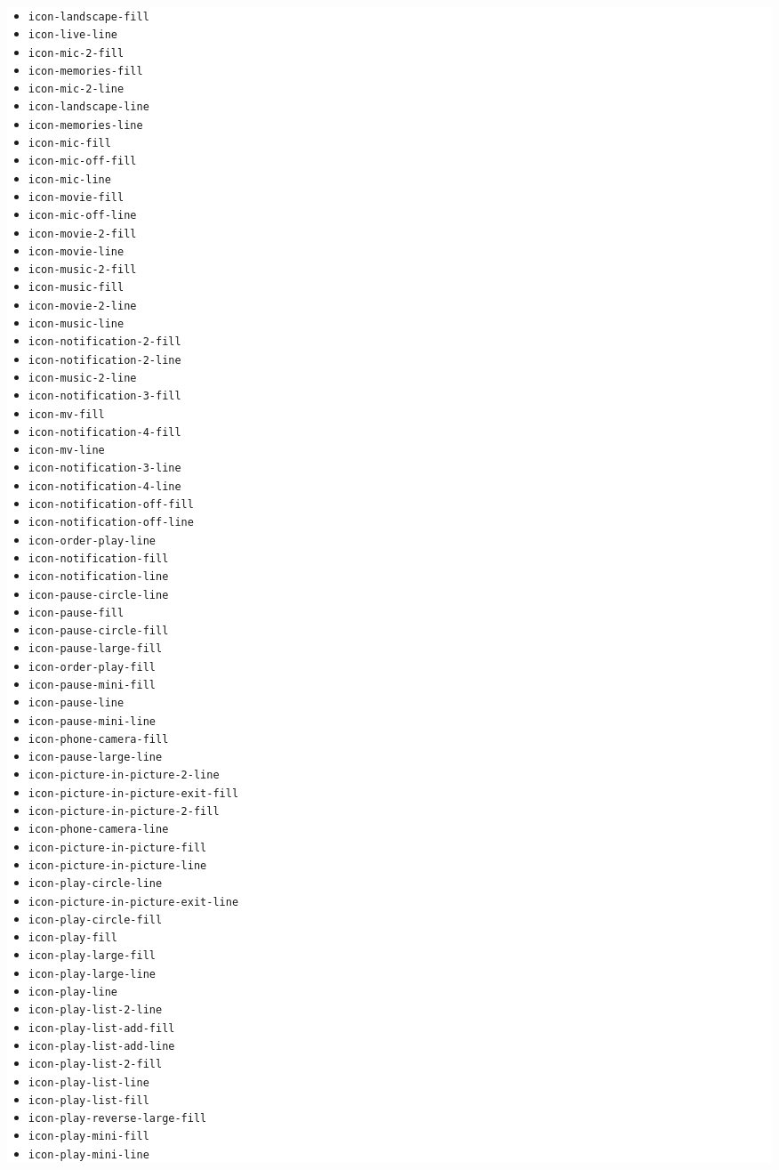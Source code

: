 - `icon-landscape-fill`
- `icon-live-line`
- `icon-mic-2-fill`
- `icon-memories-fill`
- `icon-mic-2-line`
- `icon-landscape-line`
- `icon-memories-line`
- `icon-mic-fill`
- `icon-mic-off-fill`
- `icon-mic-line`
- `icon-movie-fill`
- `icon-mic-off-line`
- `icon-movie-2-fill`
- `icon-movie-line`
- `icon-music-2-fill`
- `icon-music-fill`
- `icon-movie-2-line`
- `icon-music-line`
- `icon-notification-2-fill`
- `icon-notification-2-line`
- `icon-music-2-line`
- `icon-notification-3-fill`
- `icon-mv-fill`
- `icon-notification-4-fill`
- `icon-mv-line`
- `icon-notification-3-line`
- `icon-notification-4-line`
- `icon-notification-off-fill`
- `icon-notification-off-line`
- `icon-order-play-line`
- `icon-notification-fill`
- `icon-notification-line`
- `icon-pause-circle-line`
- `icon-pause-fill`
- `icon-pause-circle-fill`
- `icon-pause-large-fill`
- `icon-order-play-fill`
- `icon-pause-mini-fill`
- `icon-pause-line`
- `icon-pause-mini-line`
- `icon-phone-camera-fill`
- `icon-pause-large-line`
- `icon-picture-in-picture-2-line`
- `icon-picture-in-picture-exit-fill`
- `icon-picture-in-picture-2-fill`
- `icon-phone-camera-line`
- `icon-picture-in-picture-fill`
- `icon-picture-in-picture-line`
- `icon-play-circle-line`
- `icon-picture-in-picture-exit-line`
- `icon-play-circle-fill`
- `icon-play-fill`
- `icon-play-large-fill`
- `icon-play-large-line`
- `icon-play-line`
- `icon-play-list-2-line`
- `icon-play-list-add-fill`
- `icon-play-list-add-line`
- `icon-play-list-2-fill`
- `icon-play-list-line`
- `icon-play-list-fill`
- `icon-play-reverse-large-fill`
- `icon-play-mini-fill`
- `icon-play-mini-line`